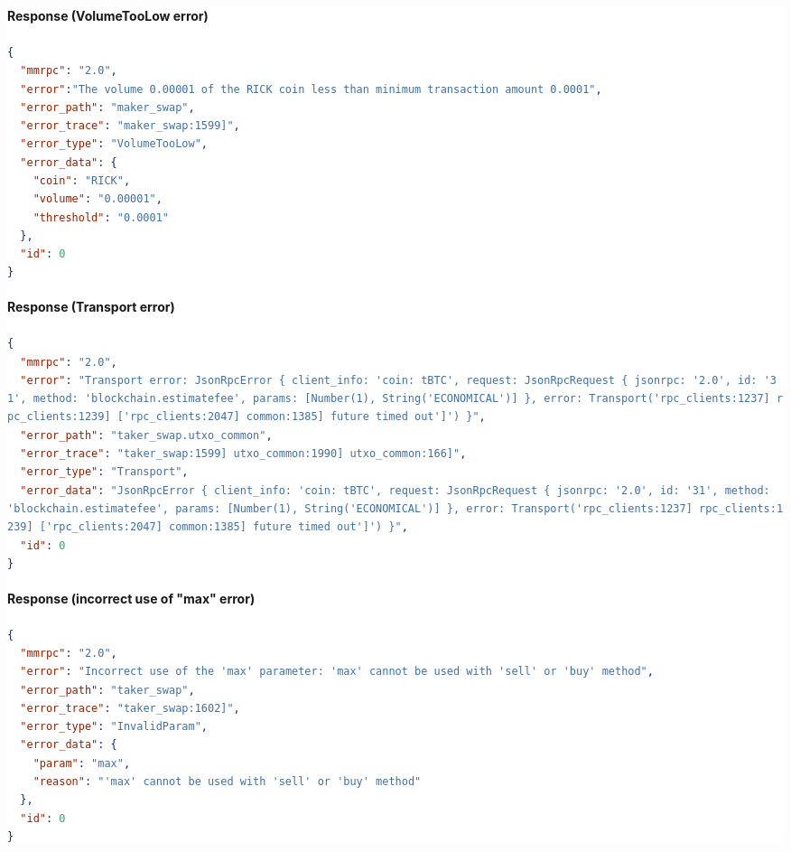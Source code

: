 #### Response (VolumeTooLow error)

```json
{
  "mmrpc": "2.0",
  "error":"The volume 0.00001 of the RICK coin less than minimum transaction amount 0.0001",
  "error_path": "maker_swap",
  "error_trace": "maker_swap:1599]",
  "error_type": "VolumeTooLow",
  "error_data": {
    "coin": "RICK",
    "volume": "0.00001",
    "threshold": "0.0001"
  },
  "id": 0
}
```

#### Response (Transport error)

```json
{
  "mmrpc": "2.0",
  "error": "Transport error: JsonRpcError { client_info: 'coin: tBTC', request: JsonRpcRequest { jsonrpc: '2.0', id: '31', method: 'blockchain.estimatefee', params: [Number(1), String('ECONOMICAL')] }, error: Transport('rpc_clients:1237] rpc_clients:1239] ['rpc_clients:2047] common:1385] future timed out']') }",
  "error_path": "taker_swap.utxo_common",
  "error_trace": "taker_swap:1599] utxo_common:1990] utxo_common:166]",
  "error_type": "Transport",
  "error_data": "JsonRpcError { client_info: 'coin: tBTC', request: JsonRpcRequest { jsonrpc: '2.0', id: '31', method: 'blockchain.estimatefee', params: [Number(1), String('ECONOMICAL')] }, error: Transport('rpc_clients:1237] rpc_clients:1239] ['rpc_clients:2047] common:1385] future timed out']') }",
  "id": 0
}
```

#### Response (incorrect use of "max" error)

```json
{
  "mmrpc": "2.0",
  "error": "Incorrect use of the 'max' parameter: 'max' cannot be used with 'sell' or 'buy' method",
  "error_path": "taker_swap",
  "error_trace": "taker_swap:1602]",
  "error_type": "InvalidParam",
  "error_data": {
    "param": "max",
    "reason": "'max' cannot be used with 'sell' or 'buy' method"
  },
  "id": 0
}
```

